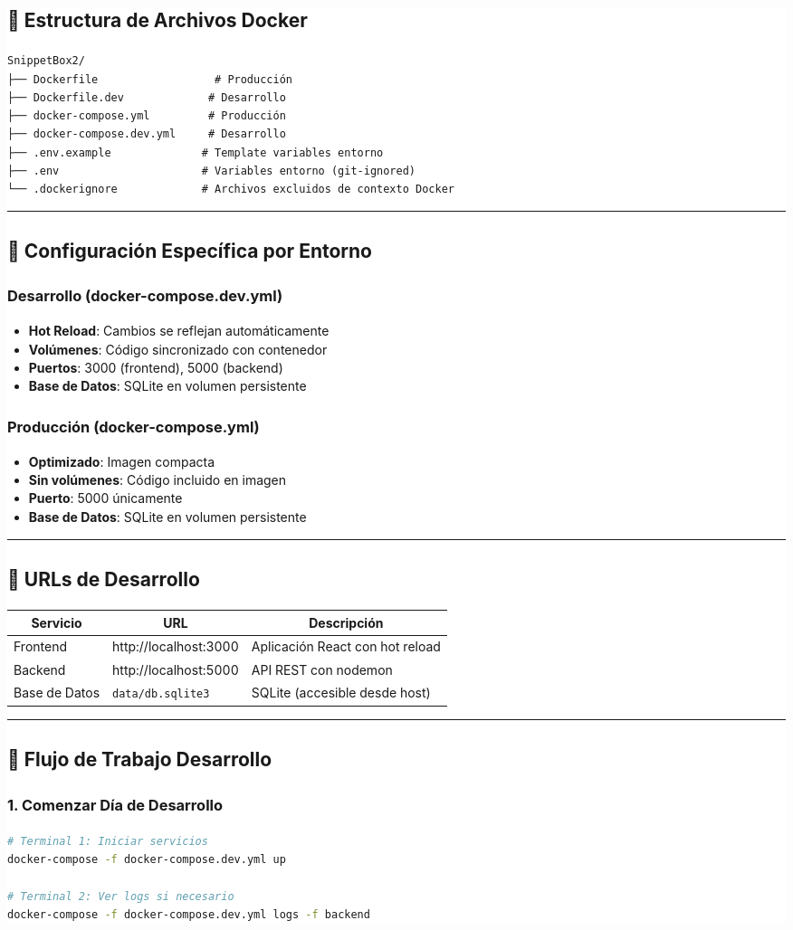 
## 📁 **Estructura de Archivos Docker**

```
SnippetBox2/
├── Dockerfile                  # Producción
├── Dockerfile.dev             # Desarrollo
├── docker-compose.yml         # Producción
├── docker-compose.dev.yml     # Desarrollo
├── .env.example              # Template variables entorno
├── .env                      # Variables entorno (git-ignored)
└── .dockerignore             # Archivos excluidos de contexto Docker
```

---

## 🔧 **Configuración Específica por Entorno**

### **Desarrollo (docker-compose.dev.yml)**
- **Hot Reload**: Cambios se reflejan automáticamente
- **Volúmenes**: Código sincronizado con contenedor
- **Puertos**: 3000 (frontend), 5000 (backend)
- **Base de Datos**: SQLite en volumen persistente

### **Producción (docker-compose.yml)**
- **Optimizado**: Imagen compacta
- **Sin volúmenes**: Código incluido en imagen
- **Puerto**: 5000 únicamente
- **Base de Datos**: SQLite en volumen persistente

---

## 🎯 **URLs de Desarrollo**

| Servicio | URL | Descripción |
|----------|-----|-------------|
| Frontend | http://localhost:3000 | Aplicación React con hot reload |
| Backend | http://localhost:5000 | API REST con nodemon |
| Base de Datos | `data/db.sqlite3` | SQLite (accesible desde host) |

---

## 🔄 **Flujo de Trabajo Desarrollo**

### **1. Comenzar Día de Desarrollo**
```bash
# Terminal 1: Iniciar servicios
docker-compose -f docker-compose.dev.yml up

# Terminal 2: Ver logs si necesario
docker-compose -f docker-compose.dev.yml logs -f backend
```
